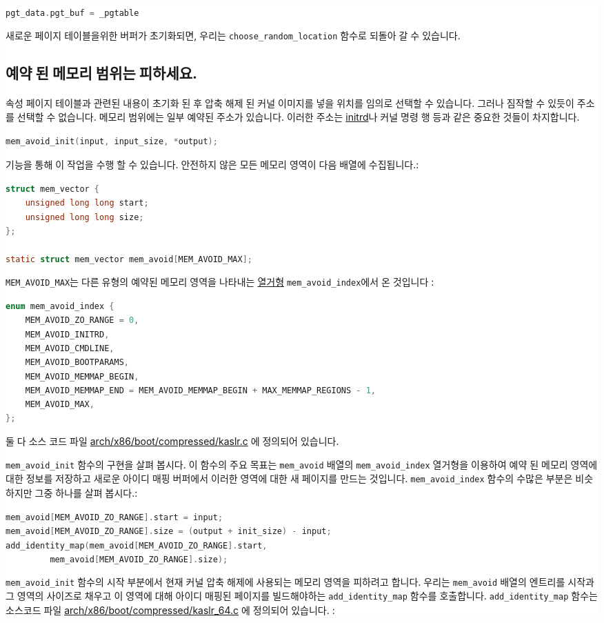 ```C
pgt_data.pgt_buf = _pgtable
```

새로운 페이지 테이블을위한 버퍼가 초기화되면, 우리는 `choose_random_location` 함수로 되돌아 갈 수 있습니다.

예약 된 메모리 범위는 피하세요.
--------------------------------------------------------------------------------

속성 페이지 테이블과 관련된 내용이 초기화 된 후 압축 해제 된 커널 이미지를 넣을 위치를 임의로 선택할 수 있습니다. 그러나 짐작할 수 있듯이 주소를 선택할 수 없습니다. 메모리 범위에는 일부 예약된 주소가 있습니다. 이러한 주소는 [initrd](https://en.wikipedia.org/wiki/Initial_ramdisk)나 커널 명령 행 등과 같은 중요한 것들이 차지합니다.

```C
mem_avoid_init(input, input_size, *output);
```

기능을 통해 이 작업을 수행 할 수 있습니다. 안전하지 않은 모든 메모리 영역이 다음 배열에 수집됩니다.:

```C
struct mem_vector {
	unsigned long long start;
	unsigned long long size;
};

static struct mem_vector mem_avoid[MEM_AVOID_MAX];
```

`MEM_AVOID_MAX`는 다른 유형의 예약된 메모리 영역을 나타내는 [열거형](https://en.wikipedia.org/wiki/Enumerated_type#C) `mem_avoid_index`에서 온 것입니다 :

```C
enum mem_avoid_index {
	MEM_AVOID_ZO_RANGE = 0,
	MEM_AVOID_INITRD,
	MEM_AVOID_CMDLINE,
	MEM_AVOID_BOOTPARAMS,
	MEM_AVOID_MEMMAP_BEGIN,
	MEM_AVOID_MEMMAP_END = MEM_AVOID_MEMMAP_BEGIN + MAX_MEMMAP_REGIONS - 1,
	MEM_AVOID_MAX,
};
```

둘 다 소스 코드 파일 [arch/x86/boot/compressed/kaslr.c](https://github.com/torvalds/linux/blob/v4.16/arch/x86/boot/compressed/kaslr.c) 에 정의되어 있습니다.

`mem_avoid_init` 함수의 구현을 살펴 봅시다. 이 함수의 주요 목표는 `mem_avoid` 배열의 `mem_avoid_index` 열거형을 이용하여 예약 된 메모리 영역에 대한 정보를 저장하고 새로운 아이디 매핑 버퍼에서 이러한 영역에 대한 새 페이지를 만드는 것입니다. `mem_avoid_index` 함수의 수많은 부분은 비슷하지만 그중 하나를 살펴 봅시다.:

```C
mem_avoid[MEM_AVOID_ZO_RANGE].start = input;
mem_avoid[MEM_AVOID_ZO_RANGE].size = (output + init_size) - input;
add_identity_map(mem_avoid[MEM_AVOID_ZO_RANGE].start,
		 mem_avoid[MEM_AVOID_ZO_RANGE].size);
```

`mem_avoid_init` 함수의 시작 부분에서 현재 커널 압축 해제에 사용되는 메모리 영역을 피하려고 합니다. 우리는 `mem_avoid` 배열의 엔트리를 시작과 그 영역의 사이즈로 채우고 이 영역에 대해 아이디 매핑된 페이지를 빌드해야하는 `add_identity_map` 함수를 호출합니다. `add_identity_map` 함수는 소스코드 파일 [arch/x86/boot/compressed/kaslr_64.c](https://github.com/torvalds/linux/blob/v4.16/arch/x86/boot/compressed/kaslr_64.c) 에 정의되어 있습니다. :
